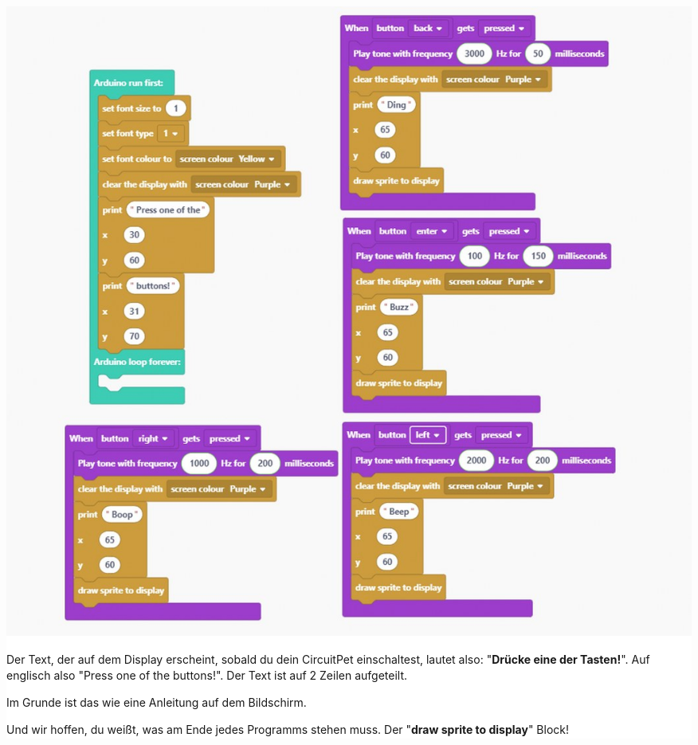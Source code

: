 ![Ausgabe der Hinweise](images/buzz22.jpg)

Der Text, der auf dem Display erscheint, sobald du dein CircuitPet einschaltest, lautet also: "**Drücke eine der Tasten!**".
Auf englisch also "Press one of the buttons!". Der Text ist auf 2 Zeilen aufgeteilt.

Im Grunde ist das wie eine Anleitung auf dem Bildschirm.

Und wir hoffen, du weißt, was am Ende jedes Programms stehen muss. Der "**draw sprite to display**" Block!
